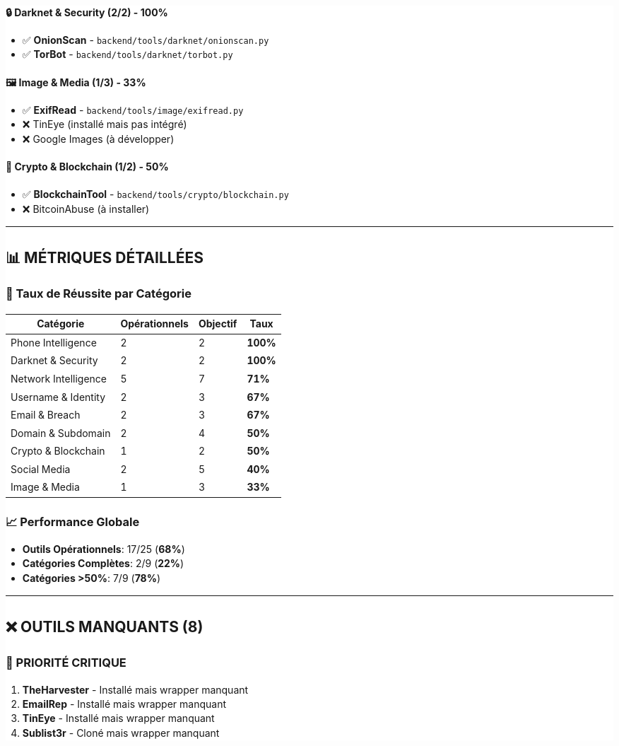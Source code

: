 #### 🔒 **Darknet & Security (2/2) - 100%**
- ✅ **OnionScan** - `backend/tools/darknet/onionscan.py`
- ✅ **TorBot** - `backend/tools/darknet/torbot.py`

#### 🖼️ **Image & Media (1/3) - 33%**
- ✅ **ExifRead** - `backend/tools/image/exifread.py`
- ❌ TinEye (installé mais pas intégré)
- ❌ Google Images (à développer)

#### 🔐 **Crypto & Blockchain (1/2) - 50%**
- ✅ **BlockchainTool** - `backend/tools/crypto/blockchain.py`
- ❌ BitcoinAbuse (à installer)

---

## 📊 **MÉTRIQUES DÉTAILLÉES**

### **🎯 Taux de Réussite par Catégorie**
| Catégorie | Opérationnels | Objectif | Taux |
|-----------|---------------|----------|------|
| Phone Intelligence | 2 | 2 | **100%** |
| Darknet & Security | 2 | 2 | **100%** |
| Network Intelligence | 5 | 7 | **71%** |
| Username & Identity | 2 | 3 | **67%** |
| Email & Breach | 2 | 3 | **67%** |
| Domain & Subdomain | 2 | 4 | **50%** |
| Crypto & Blockchain | 1 | 2 | **50%** |
| Social Media | 2 | 5 | **40%** |
| Image & Media | 1 | 3 | **33%** |

### **📈 Performance Globale**
- **Outils Opérationnels**: 17/25 (**68%**)
- **Catégories Complètes**: 2/9 (**22%**)
- **Catégories >50%**: 7/9 (**78%**)

---

## ❌ **OUTILS MANQUANTS (8)**

### **🚨 PRIORITÉ CRITIQUE**
1. **TheHarvester** - Installé mais wrapper manquant
2. **EmailRep** - Installé mais wrapper manquant
3. **TinEye** - Installé mais wrapper manquant
4. **Sublist3r** - Cloné mais wrapper manquant
